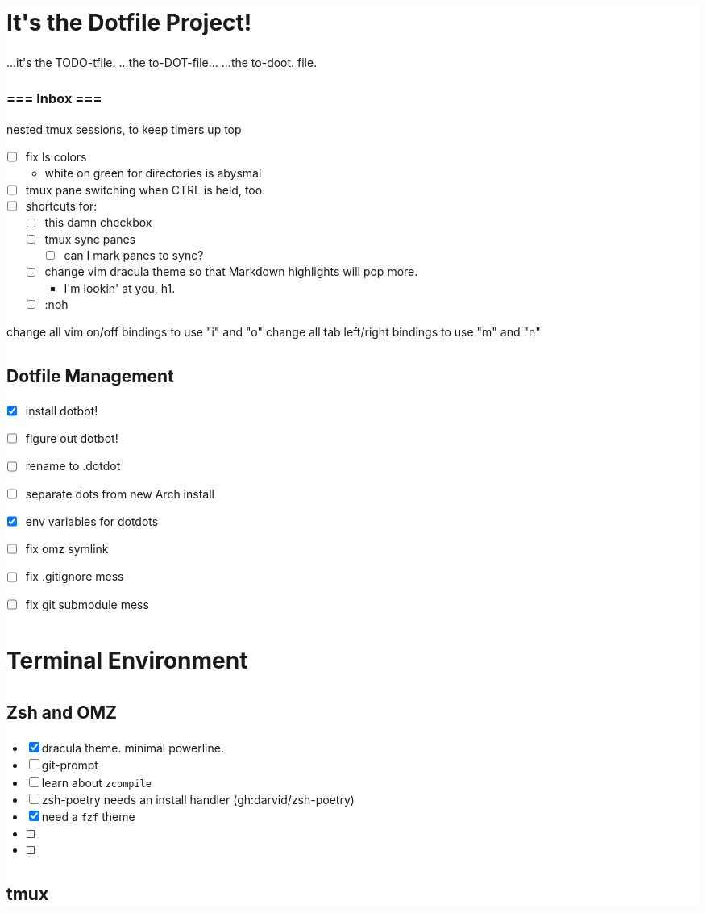 # It's the Dotfile Project!
...it's the TODO-tfile.
...the to-DOT-file...
...the to-doot. file.

### === Inbox ===

nested tmux sessions, to keep timers up top

* [ ] fix ls colors
  * white on green for directories is abysmal
* [ ] tmux pane switching when CTRL is held, too.
* [ ] shortcuts for:
  * [ ] this damn checkbox
  * [ ] tmux sync panes
    * [ ] can I mark panes to sync?
  * [ ] change vim dracula theme so that Markdown highlights will pop more.
    * I'm lookin' at you, h1.
  * [ ] :noh

change all vim on/off bindings to use "i" and "o"
change all tab left/right bindings to use "m" and "n"


## Dotfile Management

* [X] install dotbot!
* [ ] figure out dotbot!
* [ ] rename to .dotdot
* [ ] separate dots from new Arch install
* [X] env variables for dotdots
* [ ] fix omz symlink
* [ ] fix .gitignore mess
* [ ] fix git submodule mess 


# Terminal Environment

## Zsh and OMZ

* [X] dracula theme. minimal powerline.
* [ ] git-prompt
* [ ] learn about `zcompile`
* [ ] zsh-poetry needs an install handler (gh:darvid/zsh-poetry)
* [X] need a `fzf` theme
* [ ]  
* [ ]  


## tmux 
